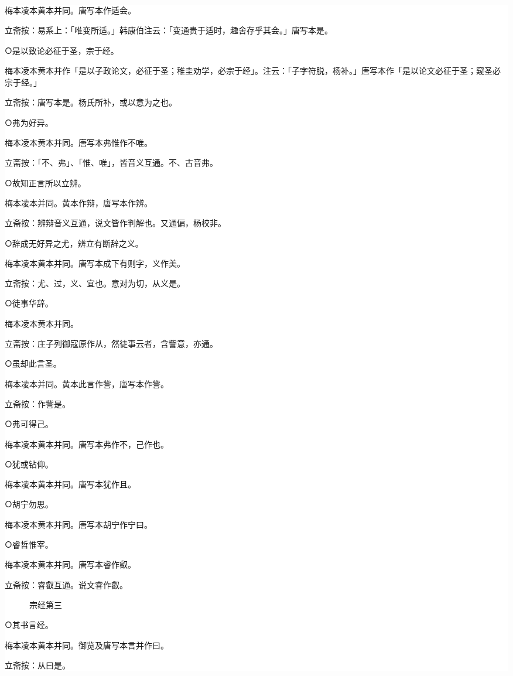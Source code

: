 梅本凌本黄本并同。唐写本作适会。  

立斋按：易系上：「唯变所适。」韩康伯注云：「变通贵于适时，趣舍存乎其会。」唐写本是。  

○是以致论必征于圣，宗于经。  

梅本凌本黄本并作「是以子政论文，必征于圣；稚圭劝学，必宗于经」。注云：「子字符脱，杨补。」唐写本作「是以论文必征于圣；窥圣必宗于经。」  

立斋按：唐写本是。杨氏所补，或以意为之也。  

○弗为好异。  

梅本凌本黄本并同。唐写本弗惟作不唯。  

立斋按：「不、弗」、「惟、唯」，皆音义互通。不、古音弗。  

○故知正言所以立辨。  

梅本凌本并同。黄本作辩，唐写本作辨。  

立斋按：辨辩音义互通，说文皆作判解也。又通偏，杨校非。  

○辞成无好异之尤，辨立有断辞之义。  

梅本凌本黄本并同。唐写本成下有则字，义作美。  

立斋按：尤、过，义、宜也。意对为切，从义是。  

○徒事华辞。  

梅本凌本黄本并同。  

立斋按：庄子列御寇原作从，然徒事云者，含訾意，亦通。  

○虽却此言圣。  

梅本凌本并同。黄本此言作訾，唐写本作訾。  

立斋按：作訾是。  

○弗可得己。  

梅本凌本黄本并同。唐写本弗作不，己作也。  

○犹或钻仰。  

梅本凌本黄本并同。唐写本犹作且。  

○胡宁勿思。  

梅本凌本黄本并同。唐写本胡宁作宁曰。  

○睿哲惟宰。  

梅本凌本黄本并同。唐写本睿作叡。  

立斋按：睿叡互通。说文睿作叡。  

　　　宗经第三  

○其书言经。  

梅本凌本黄本并同。御览及唐写本言并作曰。  

立斋按：从曰是。  
